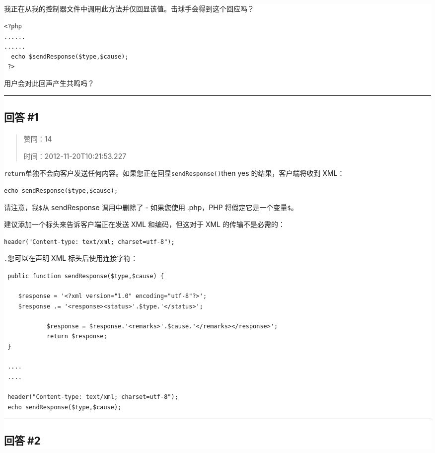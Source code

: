 我正在从我的控制器文件中调用此方法并仅回显该值。击球手会得到这个回应吗？

```
<?php
......
......
  echo $sendResponse($type,$cause);
 ?> 
```

用户会对此回声产生共鸣吗？

* * *

## 回答 #1

> 赞同：14
> 
> 时间：2012-11-20T10:21:53.227

`return`单独不会向客户发送任何内容。如果您正在回显`sendResponse()`then yes 的结果，客户端将收到 XML：

```
echo sendResponse($type,$cause); 
```

请注意，我`$`从 sendResponse 调用中删除了 - 如果您使用 .php，PHP 将假定它是一个变量`$`。

建议添加一个标头来告诉客户端正在发送 XML 和编码，但这对于 XML 的传输不是必需的：

```
header("Content-type: text/xml; charset=utf-8"); 
```

`.`您可以在声明 XML 标头后使用连接字符：

```
 public function sendResponse($type,$cause) {

    $response = '<?xml version="1.0" encoding="utf-8"?>';
    $response .= '<response><status>'.$type.'</status>';

            $response = $response.'<remarks>'.$cause.'</remarks></response>';
            return $response;
 }

 ....
 ....

 header("Content-type: text/xml; charset=utf-8");
 echo sendResponse($type,$cause); 
```

* * *

## 回答 #2
